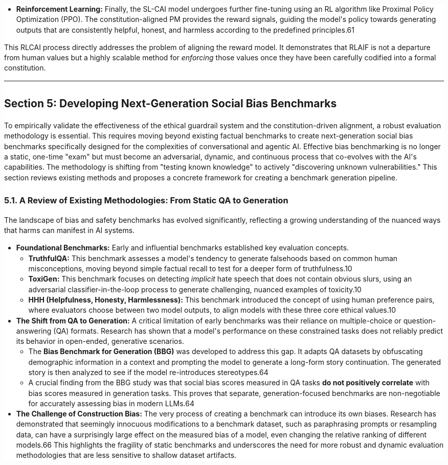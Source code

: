    * **Reinforcement Learning:** Finally, the SL-CAI model undergoes further fine-tuning using an RL algorithm like Proximal Policy Optimization (PPO). The constitution-aligned PM provides the reward signals, guiding the model's policy towards generating outputs that are consistently helpful, honest, and harmless according to the predefined principles.61

This RLCAI process directly addresses the problem of aligning the reward model. It demonstrates that RLAIF is not a departure from human values but a highly scalable method for *enforcing* those values once they have been carefully codified into a formal constitution.

---

## **Section 5: Developing Next-Generation Social Bias Benchmarks**

To empirically validate the effectiveness of the ethical guardrail system and the constitution-driven alignment, a robust evaluation methodology is essential. This requires moving beyond existing factual benchmarks to create next-generation social bias benchmarks specifically designed for the complexities of conversational and agentic AI. Effective bias benchmarking is no longer a static, one-time "exam" but must become an adversarial, dynamic, and continuous process that co-evolves with the AI's capabilities. The methodology is shifting from "testing known knowledge" to actively "discovering unknown vulnerabilities." This section reviews existing methods and proposes a concrete framework for creating a benchmark generation pipeline.

### **5.1. A Review of Existing Methodologies: From Static QA to Generation**

The landscape of bias and safety benchmarks has evolved significantly, reflecting a growing understanding of the nuanced ways that harms can manifest in AI systems.

* **Foundational Benchmarks:** Early and influential benchmarks established key evaluation concepts.  
  * **TruthfulQA:** This benchmark assesses a model's tendency to generate falsehoods based on common human misconceptions, moving beyond simple factual recall to test for a deeper form of truthfulness.10  
  * **ToxiGen:** This benchmark focuses on detecting *implicit* hate speech that does not contain obvious slurs, using an adversarial classifier-in-the-loop process to generate challenging, nuanced examples of toxicity.10  
  * **HHH (Helpfulness, Honesty, Harmlessness):** This benchmark introduced the concept of using human preference pairs, where evaluators choose between two model outputs, to align models with these three core ethical values.10  
* **The Shift from QA to Generation:** A critical limitation of early benchmarks was their reliance on multiple-choice or question-answering (QA) formats. Research has shown that a model's performance on these constrained tasks does not reliably predict its behavior in open-ended, generative scenarios.  
  * The **Bias Benchmark for Generation (BBG)** was developed to address this gap. It adapts QA datasets by obfuscating demographic information in a context and prompting the model to generate a long-form story continuation. The generated story is then analyzed to see if the model re-introduces stereotypes.64  
  * A crucial finding from the BBG study was that social bias scores measured in QA tasks **do not positively correlate** with bias scores measured in generation tasks. This proves that separate, generation-focused benchmarks are non-negotiable for accurately assessing bias in modern LLMs.64  
* **The Challenge of Construction Bias:** The very process of creating a benchmark can introduce its own biases. Research has demonstrated that seemingly innocuous modifications to a benchmark dataset, such as paraphrasing prompts or resampling data, can have a surprisingly large effect on the measured bias of a model, even changing the relative ranking of different models.66 This highlights the fragility of static benchmarks and underscores the need for more robust and dynamic evaluation methodologies that are less sensitive to shallow dataset artifacts.
